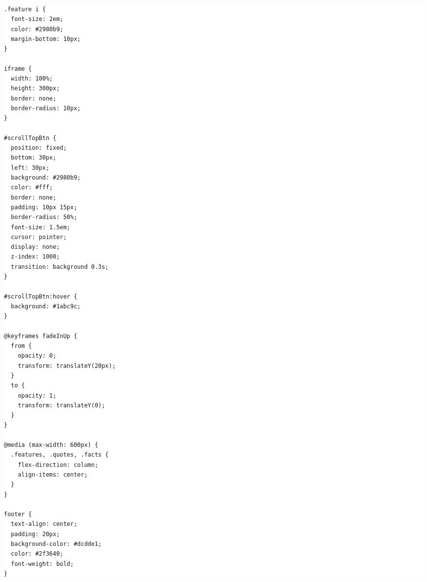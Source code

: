     .feature i {
      font-size: 2em;
      color: #2980b9;
      margin-bottom: 10px;
    }

    iframe {
      width: 100%;
      height: 300px;
      border: none;
      border-radius: 10px;
    }

    #scrollTopBtn {
      position: fixed;
      bottom: 30px;
      left: 30px;
      background: #2980b9;
      color: #fff;
      border: none;
      padding: 10px 15px;
      border-radius: 50%;
      font-size: 1.5em;
      cursor: pointer;
      display: none;
      z-index: 1000;
      transition: background 0.3s;
    }

    #scrollTopBtn:hover {
      background: #1abc9c;
    }

    @keyframes fadeInUp {
      from {
        opacity: 0;
        transform: translateY(20px);
      }
      to {
        opacity: 1;
        transform: translateY(0);
      }
    }

    @media (max-width: 600px) {
      .features, .quotes, .facts {
        flex-direction: column;
        align-items: center;
      }
    }

    footer {
      text-align: center;
      padding: 20px;
      background-color: #dcdde1;
      color: #2f3640;
      font-weight: bold;
    }
  </style>
</head>
<body>
